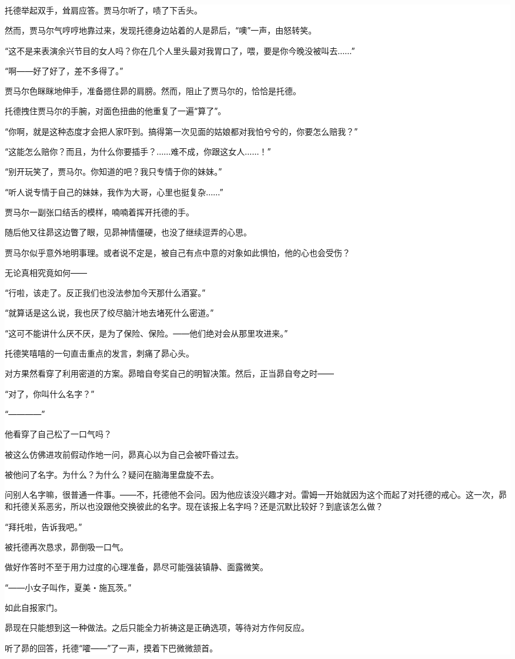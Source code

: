 托德举起双手，耸肩应答。贾马尔听了，啧了下舌头。

然而，贾马尔气哼哼地靠过来，发现托德身边站着的人是昴后，“噢”一声，由怒转笑。

“这不是来表演余兴节目的女人吗？你在几个人里头最对我胃口了，喂，要是你今晚没被叫去……”

“啊——好了好了，差不多得了。”

贾马尔色眯眯地伸手，准备摁住昴的肩膀。然而，阻止了贾马尔的，恰恰是托德。

托德拽住贾马尔的手腕，对面色扭曲的他重复了一遍“算了”。

“你啊，就是这种态度才会把人家吓到。搞得第一次见面的姑娘都对我怕兮兮的，你要怎么赔我？”

“这能怎么赔你？而且，为什么你要插手？……难不成，你跟这女人……！”

“别开玩笑了，贾马尔。你知道的吧？我只专情于你的妹妹。”

“听人说专情于自己的妹妹，我作为大哥，心里也挺复杂……”

贾马尔一副张口结舌的模样，喃喃着挥开托德的手。

随后他又往昴这边瞥了眼，见昴神情僵硬，也没了继续逗弄的心思。

贾马尔似乎意外地明事理。或者说不定是，被自己有点中意的对象如此惧怕，他的心也会受伤？

无论真相究竟如何——

“行啦，该走了。反正我们也没法参加今天那什么酒宴。”

“就算话是这么说，我也厌了绞尽脑汁地去堵死什么密道。”

“这可不能讲什么厌不厌，是为了保险、保险。——他们绝对会从那里攻进来。”

托德笑嘻嘻的一句直击重点的发言，刺痛了昴心头。

对方果然看穿了利用密道的方案。昴暗自夸奖自己的明智决策。然后，正当昴自夸之时——

“对了，你叫什么名字？”

“————”

他看穿了自己松了一口气吗？

被这么仿佛进攻前假动作地一问，昴真心以为自己会被吓昏过去。

被他问了名字。为什么？为什么？疑问在脑海里盘旋不去。

问别人名字嘛，很普通一件事。——不，托德他不会问。因为他应该没兴趣才对。雷姆一开始就因为这个而起了对托德的戒心。这一次，昴和托德关系恶劣，所以也没跟他交换彼此的名字。现在该报上名字吗？还是沉默比较好？到底该怎么做？

“拜托啦，告诉我吧。”

被托德再次恳求，昴倒吸一口气。

做好作答时不至于用力过度的心理准备，昴尽可能强装镇静、面露微笑。

“——小女子叫作，夏美・施瓦茨。”

如此自报家门。

昴现在只能想到这一种做法。之后只能全力祈祷这是正确选项，等待对方作何反应。

听了昴的回答，托德“嚯——”了一声，摸着下巴微微颔首。
